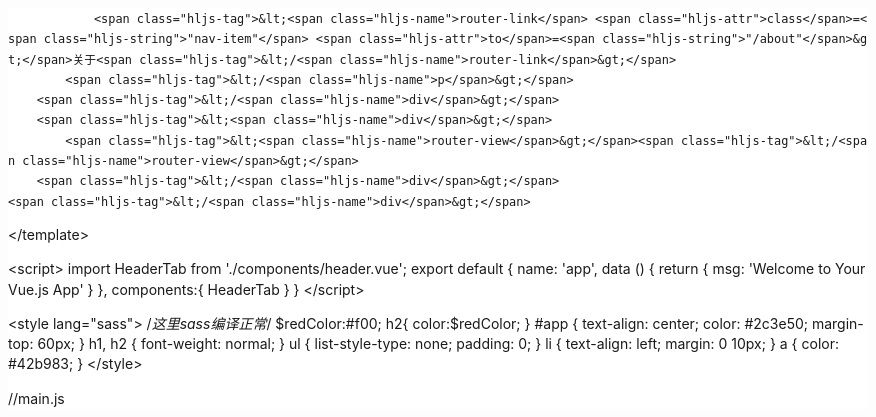                 <span class="hljs-tag">&lt;<span class="hljs-name">router-link</span> <span class="hljs-attr">class</span>=<span class="hljs-string">"nav-item"</span> <span class="hljs-attr">to</span>=<span class="hljs-string">"/about"</span>&gt;</span>关于<span class="hljs-tag">&lt;/<span class="hljs-name">router-link</span>&gt;</span>
            <span class="hljs-tag">&lt;/<span class="hljs-name">p</span>&gt;</span>
        <span class="hljs-tag">&lt;/<span class="hljs-name">div</span>&gt;</span>
        <span class="hljs-tag">&lt;<span class="hljs-name">div</span>&gt;</span>
            <span class="hljs-tag">&lt;<span class="hljs-name">router-view</span>&gt;</span><span class="hljs-tag">&lt;/<span class="hljs-name">router-view</span>&gt;</span>
        <span class="hljs-tag">&lt;/<span class="hljs-name">div</span>&gt;</span>
    <span class="hljs-tag">&lt;/<span class="hljs-name">div</span>&gt;</span>
<span class="hljs-tag">&lt;/<span class="hljs-name">template</span>&gt;</span>

<span class="hljs-tag">&lt;<span class="hljs-name">script</span>&gt;</span><span class="javascript">
<span class="hljs-keyword">import</span> HeaderTab <span class="hljs-keyword">from</span> <span class="hljs-string">'./components/header.vue'</span>;
<span class="hljs-keyword">export</span> <span class="hljs-keyword">default</span> {
  <span class="hljs-attr">name</span>: <span class="hljs-string">'app'</span>,
  data () {
    <span class="hljs-keyword">return</span> {
      <span class="hljs-attr">msg</span>: <span class="hljs-string">'Welcome to Your Vue.js App'</span>
    }
  },
  <span class="hljs-attr">components</span>:{
    HeaderTab
  }
}
</span><span class="hljs-tag">&lt;/<span class="hljs-name">script</span>&gt;</span>

<span class="hljs-tag">&lt;<span class="hljs-name">style</span> <span class="hljs-attr">lang</span>=<span class="hljs-string">"sass"</span>&gt;</span><span class="undefined">
   /*这里sass编译正常*/
    $redColor:#f00;
    h2{
        color:$redColor;
    }
    #app {
        text-align: center;
        color: #2c3e50;
        margin-top: 60px;
    }
    h1, h2 {
        font-weight: normal;
    }
    ul {
        list-style-type: none;
        padding: 0;
    }
    li {
        text-align: left;
        margin: 0 10px;
    }
    a {
        color: #42b983;
    }
</span><span class="hljs-tag">&lt;/<span class="hljs-name">style</span>&gt;</span></span></code></pre>
<p>//main.js</p>
<div class="widget-codetool" style="display:none;">
      <div class="widget-codetool--inner">
      <span class="selectCode code-tool" data-toggle="tooltip" data-placement="top" title="" data-original-title="全选"></span>